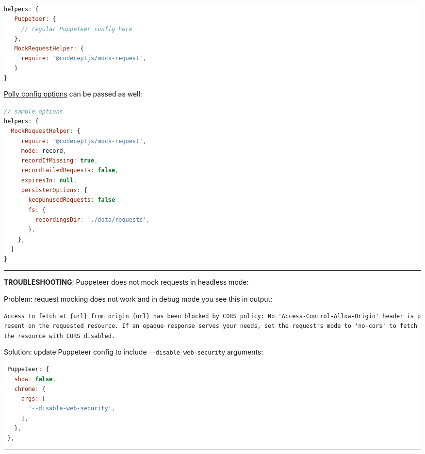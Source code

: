 ```js
helpers: {
   Puppeteer: {
     // regular Puppeteer config here
   },
   MockRequestHelper: {
     require: '@codeceptjs/mock-request',
   }
}
```

[Polly config options][2] can be passed as well:

```js
// sample options
helpers: {
  MockRequestHelper: {
     require: '@codeceptjs/mock-request',
     mode: record,
     recordIfMissing: true,
     recordFailedRequests: false,
     expiresIn: null,
     persisterOptions: {
       keepUnusedRequests: false
       fs: {
         recordingsDir: './data/requests',
       },
    },
  }
}
```

***

**TROUBLESHOOTING**: Puppeteer does not mock requests in headless mode:

Problem: request mocking does not work and in debug mode you see this in output:

    Access to fetch at {url} from origin {url} has been blocked by CORS policy: No 'Access-Control-Allow-Origin' header is present on the requested resource. If an opaque response serves your needs, set the request's mode to 'no-cors' to fetch the resource with CORS disabled.

Solution: update Puppeteer config to include `--disable-web-security` arguments:

```js
 Puppeteer: {
   show: false,
   chrome: {
     args: [
       '--disable-web-security',
     ],
   },
 },
```

***


[1]: https://netflix.github.io/pollyjs/#/configuration?id=mode
[2]: https://netflix.github.io/pollyjs/#/configuration?id=configuration
[3]: https://netflix.github.io/pollyjs/#/examples?id=rest-persister
[4]: #startMocking
[5]: #mockRequest
[6]: #mockServer
[7]: #stopMocking
[8]: https://developer.mozilla.org/docs/Web/JavaScript/Reference/Global_Objects/String
[9]: https://developer.mozilla.org/docs/Web/JavaScript/Reference/Global_Objects/Array
[10]: https://developer.mozilla.org/docs/Web/JavaScript/Reference/Global_Objects/Number
[11]: https://developer.mozilla.org/docs/Web/JavaScript/Reference/Global_Objects/Object
[12]: https://netflix.github.io/pollyjs/#/server/overview
[13]: https://netflix.github.io/pollyjs/#/api?id=recordingname
[14]: https://netflix.github.io/pollyjs/#/configuration